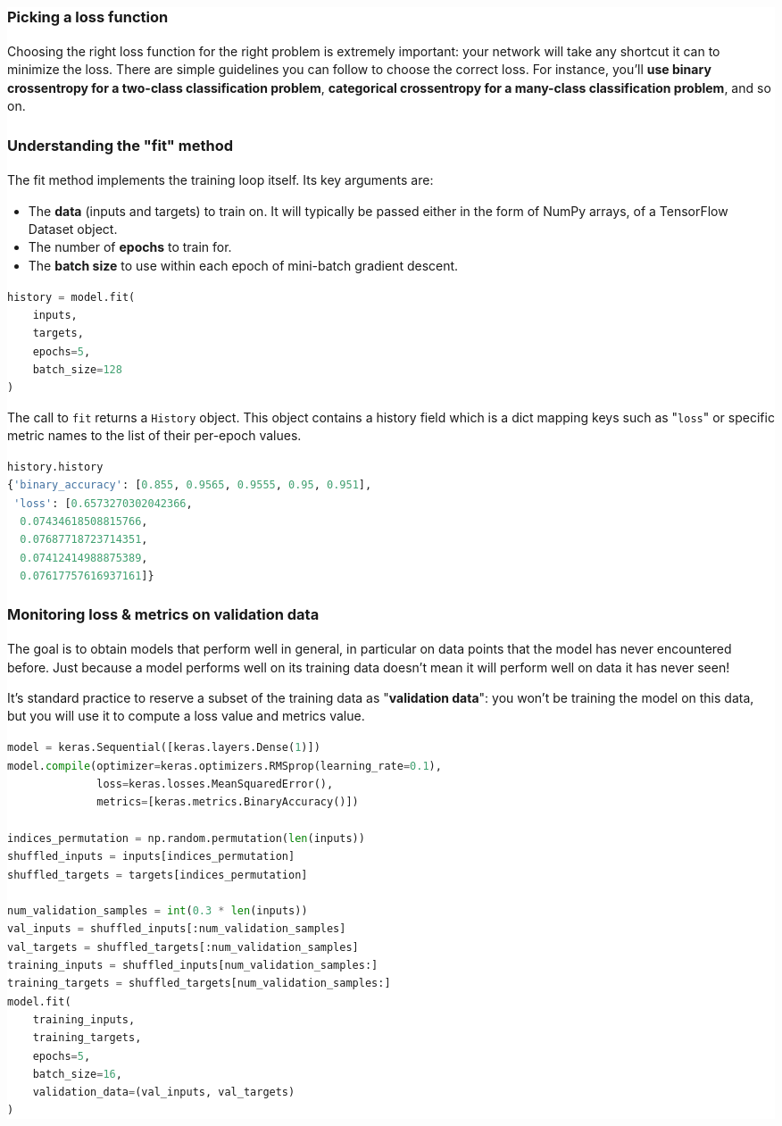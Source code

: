 ### Picking a loss function
Choosing the right loss function for the right problem is extremely important: your network will take any shortcut it can to minimize the loss.
There are simple guidelines you can follow to choose the correct loss. For instance, you’ll **use binary crossentropy for a two-class classification problem**, **categorical crossentropy for a many-class classification problem**, and so on.

### Understanding the "fit" method
The fit method implements the training loop itself. Its key arguments are:
- The **data** (inputs and targets) to train on. It will typically be passed either in the form of NumPy arrays, of a TensorFlow Dataset object.
- The number of **epochs** to train for.
- The **batch size** to use within each epoch of mini-batch gradient descent.
```python
history = model.fit(
    inputs,
    targets,
    epochs=5,
    batch_size=128
)
```
The call to `fit` returns a `History` object. This object contains a history field which is a dict mapping keys such as "`loss`" or specific metric names to the list of their per-epoch values.
```python
history.history
{'binary_accuracy': [0.855, 0.9565, 0.9555, 0.95, 0.951],
 'loss': [0.6573270302042366,
  0.07434618508815766,
  0.07687718723714351,
  0.07412414988875389,
  0.07617757616937161]}
```

### Monitoring loss & metrics on validation data
The goal is to obtain models that perform well in general, in particular on data points that the model has never encountered before. Just because a model performs well on its training data doesn’t mean it will perform well on data it has never seen!

It’s standard practice to reserve a subset of the training data as "**validation data**": you won’t be training the model on this data, but you will use it to compute a loss value and metrics value.
```python
model = keras.Sequential([keras.layers.Dense(1)])
model.compile(optimizer=keras.optimizers.RMSprop(learning_rate=0.1),
              loss=keras.losses.MeanSquaredError(),
              metrics=[keras.metrics.BinaryAccuracy()])

indices_permutation = np.random.permutation(len(inputs))
shuffled_inputs = inputs[indices_permutation]
shuffled_targets = targets[indices_permutation]

num_validation_samples = int(0.3 * len(inputs))
val_inputs = shuffled_inputs[:num_validation_samples]
val_targets = shuffled_targets[:num_validation_samples]
training_inputs = shuffled_inputs[num_validation_samples:]
training_targets = shuffled_targets[num_validation_samples:]
model.fit(
    training_inputs,
    training_targets,
    epochs=5,
    batch_size=16,
    validation_data=(val_inputs, val_targets)
)
```